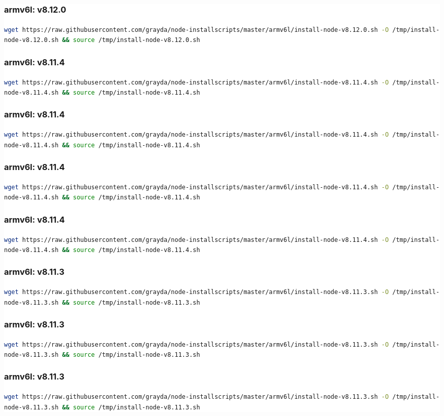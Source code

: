 ### armv6l: v8.12.0

```sh
wget https://raw.githubusercontent.com/grayda/node-installscripts/master/armv6l/install-node-v8.12.0.sh -O /tmp/install-node-v8.12.0.sh && source /tmp/install-node-v8.12.0.sh
```

### armv6l: v8.11.4

```sh
wget https://raw.githubusercontent.com/grayda/node-installscripts/master/armv6l/install-node-v8.11.4.sh -O /tmp/install-node-v8.11.4.sh && source /tmp/install-node-v8.11.4.sh
```

### armv6l: v8.11.4

```sh
wget https://raw.githubusercontent.com/grayda/node-installscripts/master/armv6l/install-node-v8.11.4.sh -O /tmp/install-node-v8.11.4.sh && source /tmp/install-node-v8.11.4.sh
```

### armv6l: v8.11.4

```sh
wget https://raw.githubusercontent.com/grayda/node-installscripts/master/armv6l/install-node-v8.11.4.sh -O /tmp/install-node-v8.11.4.sh && source /tmp/install-node-v8.11.4.sh
```

### armv6l: v8.11.4

```sh
wget https://raw.githubusercontent.com/grayda/node-installscripts/master/armv6l/install-node-v8.11.4.sh -O /tmp/install-node-v8.11.4.sh && source /tmp/install-node-v8.11.4.sh
```

### armv6l: v8.11.3

```sh
wget https://raw.githubusercontent.com/grayda/node-installscripts/master/armv6l/install-node-v8.11.3.sh -O /tmp/install-node-v8.11.3.sh && source /tmp/install-node-v8.11.3.sh
```

### armv6l: v8.11.3

```sh
wget https://raw.githubusercontent.com/grayda/node-installscripts/master/armv6l/install-node-v8.11.3.sh -O /tmp/install-node-v8.11.3.sh && source /tmp/install-node-v8.11.3.sh
```

### armv6l: v8.11.3

```sh
wget https://raw.githubusercontent.com/grayda/node-installscripts/master/armv6l/install-node-v8.11.3.sh -O /tmp/install-node-v8.11.3.sh && source /tmp/install-node-v8.11.3.sh
```
